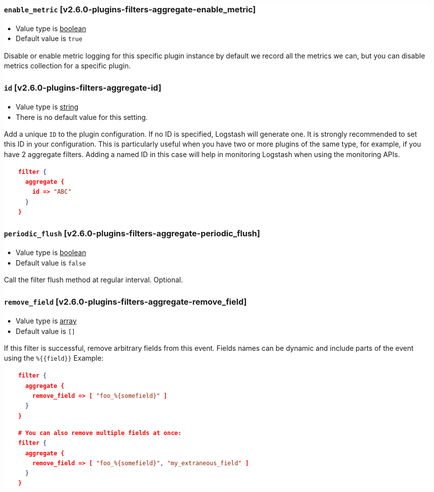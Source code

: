 
### `enable_metric` [v2.6.0-plugins-filters-aggregate-enable_metric]

* Value type is [boolean](logstash://reference/configuration-file-structure.md#boolean)
* Default value is `true`

Disable or enable metric logging for this specific plugin instance by default we record all the metrics we can, but you can disable metrics collection for a specific plugin.


### `id` [v2.6.0-plugins-filters-aggregate-id]

* Value type is [string](logstash://reference/configuration-file-structure.md#string)
* There is no default value for this setting.

Add a unique `ID` to the plugin configuration. If no ID is specified, Logstash will generate one. It is strongly recommended to set this ID in your configuration. This is particularly useful when you have two or more plugins of the same type, for example, if you have 2 aggregate filters. Adding a named ID in this case will help in monitoring Logstash when using the monitoring APIs.

```json
    filter {
      aggregate {
        id => "ABC"
      }
    }
```


### `periodic_flush` [v2.6.0-plugins-filters-aggregate-periodic_flush]

* Value type is [boolean](logstash://reference/configuration-file-structure.md#boolean)
* Default value is `false`

Call the filter flush method at regular interval. Optional.


### `remove_field` [v2.6.0-plugins-filters-aggregate-remove_field]

* Value type is [array](logstash://reference/configuration-file-structure.md#array)
* Default value is `[]`

If this filter is successful, remove arbitrary fields from this event. Fields names can be dynamic and include parts of the event using the `%{{field}}` Example:

```json
    filter {
      aggregate {
        remove_field => [ "foo_%{somefield}" ]
      }
    }
```

```json
    # You can also remove multiple fields at once:
    filter {
      aggregate {
        remove_field => [ "foo_%{somefield}", "my_extraneous_field" ]
      }
    }
```
